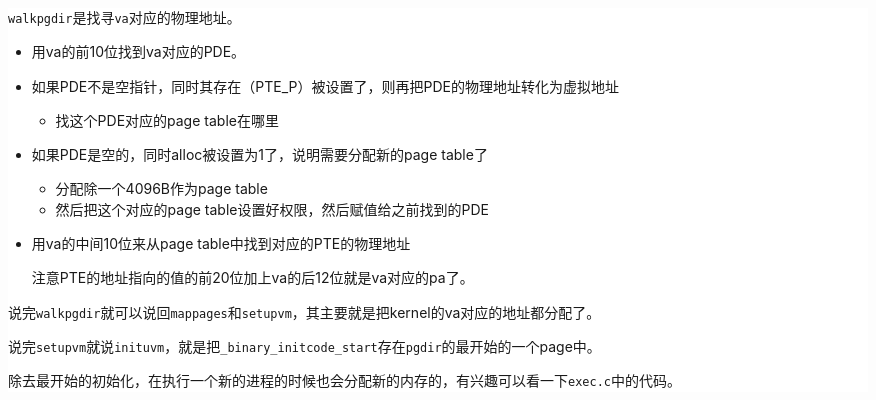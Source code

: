 `walkpgdir`是找寻`va`对应的物理地址。

- 用va的前10位找到va对应的PDE。

- 如果PDE不是空指针，同时其存在（PTE_P）被设置了，则再把PDE的物理地址转化为虚拟地址

  - 找这个PDE对应的page table在哪里

- 如果PDE是空的，同时alloc被设置为1了，说明需要分配新的page table了

  - 分配除一个4096B作为page table
  - 然后把这个对应的page table设置好权限，然后赋值给之前找到的PDE

- 用va的中间10位来从page table中找到对应的PTE的物理地址

  注意PTE的地址指向的值的前20位加上va的后12位就是va对应的pa了。

说完`walkpgdir`就可以说回`mappages`和`setupvm`，其主要就是把kernel的va对应的地址都分配了。

说完`setupvm`就说`inituvm`，就是把`_binary_initcode_start`存在`pgdir`的最开始的一个page中。

除去最开始的初始化，在执行一个新的进程的时候也会分配新的内存的，有兴趣可以看一下`exec.c`中的代码。

